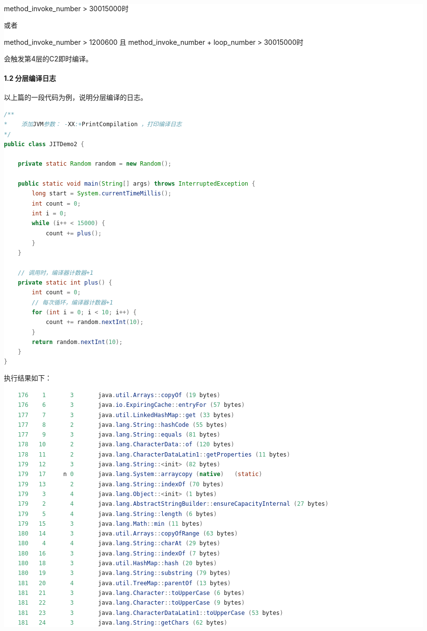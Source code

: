 method_invoke_number > 30015000时

或者

method_invoke_number > 1200600 且 method_invoke_number + loop_number > 30015000时

会触发第4层的C2即时编译。

#### 1.2 分层编译日志
以上篇的一段代码为例，说明分层编译的日志。

```java
/**
*    添加JVM参数： -XX:+PrintCompilation ，打印编译日志
*/
public class JITDemo2 {

    private static Random random = new Random();

    public static void main(String[] args) throws InterruptedException {
        long start = System.currentTimeMillis();
        int count = 0;
        int i = 0;
        while (i++ < 15000) {
            count += plus();
        }
    }

    // 调用时，编译器计数器+1
    private static int plus() {
        int count = 0;
        // 每次循环，编译器计数器+1
        for (int i = 0; i < 10; i++) {
            count += random.nextInt(10);
        }
        return random.nextInt(10);
    }
}
```

执行结果如下：

```java
    176    1       3       java.util.Arrays::copyOf (19 bytes)
    176    6       3       java.io.ExpiringCache::entryFor (57 bytes)
    177    7       3       java.util.LinkedHashMap::get (33 bytes)
    177    8       2       java.lang.String::hashCode (55 bytes)
    177    9       3       java.lang.String::equals (81 bytes)
    178   10       2       java.lang.CharacterData::of (120 bytes)
    178   11       2       java.lang.CharacterDataLatin1::getProperties (11 bytes)
    179   12       3       java.lang.String::<init> (82 bytes)
    179   17     n 0       java.lang.System::arraycopy (native)   (static)
    179   13       2       java.lang.String::indexOf (70 bytes)
    179    3       4       java.lang.Object::<init> (1 bytes)
    179    2       4       java.lang.AbstractStringBuilder::ensureCapacityInternal (27 bytes)
    179    5       4       java.lang.String::length (6 bytes)
    179   15       3       java.lang.Math::min (11 bytes)
    180   14       3       java.util.Arrays::copyOfRange (63 bytes)
    180    4       4       java.lang.String::charAt (29 bytes)
    180   16       3       java.lang.String::indexOf (7 bytes)
    180   18       3       java.util.HashMap::hash (20 bytes)
    180   19       3       java.lang.String::substring (79 bytes)
    181   20       4       java.util.TreeMap::parentOf (13 bytes)
    181   21       3       java.lang.Character::toUpperCase (6 bytes)
    181   22       3       java.lang.Character::toUpperCase (9 bytes)
    181   23       3       java.lang.CharacterDataLatin1::toUpperCase (53 bytes)
    181   24       3       java.lang.String::getChars (62 bytes)
```